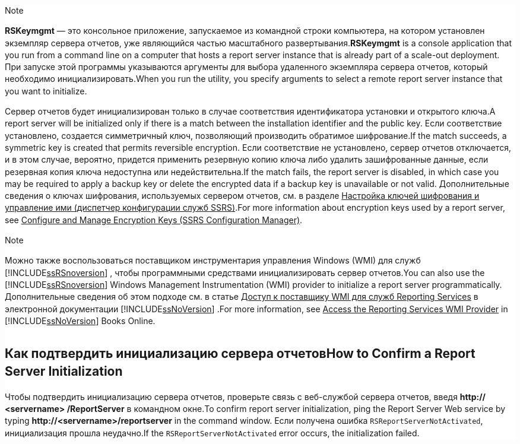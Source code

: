 > [!NOTE]  
>  <span data-ttu-id="2205a-145">**RSKeymgmt** — это консольное приложение, запускаемое из командной строки компьютера, на котором установлен экземпляр сервера отчетов, уже являющийся частью масштабного развертывания.</span><span class="sxs-lookup"><span data-stu-id="2205a-145">**RSKeymgmt** is a console application that you run from a command line on a computer that hosts a report server instance that is already part of a scale-out deployment.</span></span> <span data-ttu-id="2205a-146">При запуске этой программы указываются аргументы для выбора удаленного экземпляра сервера отчетов, который необходимо инициализировать.</span><span class="sxs-lookup"><span data-stu-id="2205a-146">When you run the utility, you specify arguments to select a remote report server instance that you want to initialize.</span></span>  
  
 <span data-ttu-id="2205a-147">Сервер отчетов будет инициализирован только в случае соответствия идентификатора установки и открытого ключа.</span><span class="sxs-lookup"><span data-stu-id="2205a-147">A report server will be initialized only if there is a match between the installation identifier and the public key.</span></span> <span data-ttu-id="2205a-148">Если соответствие установлено, создается симметричный ключ, позволяющий производить обратимое шифрование.</span><span class="sxs-lookup"><span data-stu-id="2205a-148">If the match succeeds, a symmetric key is created that permits reversible encryption.</span></span> <span data-ttu-id="2205a-149">Если соответствие не установлено, сервер отчетов отключается, и в этом случае, вероятно, придется применить резервную копию ключа либо удалить зашифрованные данные, если резервная копия ключа недоступна или недействительна.</span><span class="sxs-lookup"><span data-stu-id="2205a-149">If the match fails, the report server is disabled, in which case you may be required to apply a backup key or delete the encrypted data if a backup key is unavailable or not valid.</span></span> <span data-ttu-id="2205a-150">Дополнительные сведения о ключах шифрования, используемых сервером отчетов, см. в разделе [Настройка ключей шифрования и управление ими (диспетчер конфигурации служб SSRS)](ssrs-encryption-keys-manage-encryption-keys.md).</span><span class="sxs-lookup"><span data-stu-id="2205a-150">For more information about encryption keys used by a report server, see [Configure and Manage Encryption Keys &#40;SSRS Configuration Manager&#41;](ssrs-encryption-keys-manage-encryption-keys.md).</span></span>  
  
> [!NOTE]  
>  <span data-ttu-id="2205a-151">Можно также воспользоваться поставщиком инструментария управления Windows (WMI) для служб [!INCLUDE[ssRSnoversion](../../includes/ssrsnoversion-md.md)] , чтобы программными средствами инициализировать сервер отчетов.</span><span class="sxs-lookup"><span data-stu-id="2205a-151">You can also use the [!INCLUDE[ssRSnoversion](../../includes/ssrsnoversion-md.md)] Windows Management Instrumentation (WMI) provider to initialize a report server programmatically.</span></span> <span data-ttu-id="2205a-152">Дополнительные сведения об этом подходе см. в статье [Доступ к поставщику WMI для служб Reporting Services](../tools/access-the-reporting-services-wmi-provider.md) в электронной документации [!INCLUDE[ssNoVersion](../../includes/ssnoversion-md.md)] .</span><span class="sxs-lookup"><span data-stu-id="2205a-152">For more information, see [Access the Reporting Services WMI Provider](../tools/access-the-reporting-services-wmi-provider.md) in [!INCLUDE[ssNoVersion](../../includes/ssnoversion-md.md)] Books Online.</span></span>  
  
## <a name="how-to-confirm-a-report-server-initialization"></a><span data-ttu-id="2205a-153">Как подтвердить инициализацию сервера отчетов</span><span class="sxs-lookup"><span data-stu-id="2205a-153">How to Confirm a Report Server Initialization</span></span>  
 <span data-ttu-id="2205a-154">Чтобы подтвердить инициализацию сервера отчетов, проверьте связь с веб-службой сервера отчетов, введя **http:// \<servername> /ReportServer** в командном окне.</span><span class="sxs-lookup"><span data-stu-id="2205a-154">To confirm report server initialization, ping the Report Server Web service by typing **http://\<servername>/reportserver** in the command window.</span></span> <span data-ttu-id="2205a-155">Если получена ошибка `RSReportServerNotActivated`, инициализация прошла неудачно.</span><span class="sxs-lookup"><span data-stu-id="2205a-155">If the `RSReportServerNotActivated` error occurs, the initialization failed.</span></span>  
  